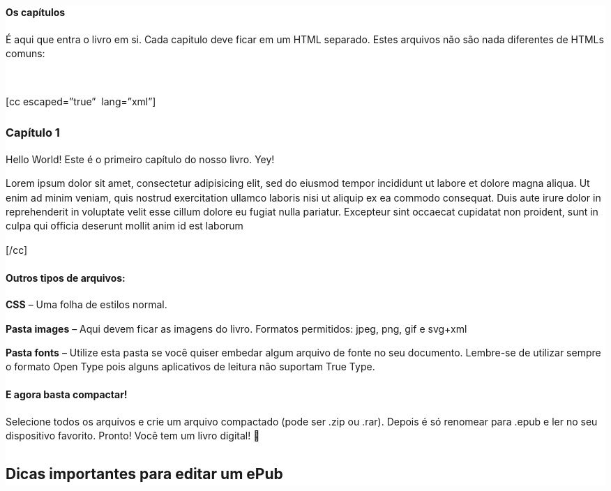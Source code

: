 #### Os capítulos

É aqui que entra o livro em si. Cada capitulo deve ficar em um HTML separado. Estes arquivos não são nada diferentes de HTMLs comuns:

&nbsp;

[cc escaped=&#8221;true&#8221;  lang=&#8221;xml&#8221;]

<html xmlns=&#8221;http://www.w3.org/1999/xhtml&#8221; xml:lang=&#8221;pt&#8221;>
  
<head>
  
<meta http-equiv=&#8221;Content-Type&#8221; content=&#8221;application/xhtml+xml; charset=utf-8&#8243; />
  
<title>Capítulo 1</title>
  
<link href=&#8221;style.css&#8221; rel=&#8221;stylesheet&#8221; type=&#8221;text/css&#8221; />
  
</head>
  
<body>
  
<div>
  
<h3>Capítulo 1</h3>

<p>Hello World! Este é o primeiro capítulo do nosso livro. Yey!</p>
  
<p>Lorem ipsum dolor sit amet, consectetur adipisicing elit, sed do eiusmod tempor incididunt ut labore et dolore magna aliqua. Ut enim ad minim veniam, quis nostrud exercitation ullamco laboris nisi ut aliquip ex ea commodo consequat. Duis aute irure dolor in reprehenderit in voluptate velit esse cillum dolore eu fugiat nulla pariatur. Excepteur sint occaecat cupidatat non proident, sunt in culpa qui officia deserunt mollit anim id est laborum</p>
  
</div>
  
</body>
  
</html>

[/cc]

#### Outros tipos de arquivos:

**CSS** &#8211; Uma folha de estilos normal.
  
**Pasta images** &#8211; Aqui devem ficar as imagens do livro. Formatos permitidos: jpeg, png, gif e svg+xml
  
**Pasta fonts** &#8211; Utilize esta pasta se você quiser embedar algum arquivo de fonte no seu documento. Lembre-se de utilizar sempre o formato Open Type pois alguns aplicativos de leitura não suportam True Type.

#### E agora basta compactar!

Selecione todos os arquivos e crie um arquivo compactado (pode ser .zip ou .rar). Depois é só renomear para .epub e ler no seu dispositivo favorito. Pronto! Você tem um livro digital! 🙂

## Dicas importantes para editar um ePub


 [1]: http://idpf.org/ "IDPF"
 [2]: https://raw.githubusercontent.com/diegoeis/tableless-static-images/master/2012/01/meulivro.epub_.zip
 [3]: http://code.google.com/p/sigil/ "Sigil"
 [4]: http://idpf.org/epub "IDPF"
 [5]: http://code.google.com/p/epubcheck/ "ePub Check"
 [6]: http://www.hxa.name/articles/content/epub-guide_hxa7241_2007.html "Epub Format Construction Guide"
 [7]: http://books.google.com.br/ "Google Books"
 [8]: http://www.epubbud.com/ "ePub Bud"
 [9]: http://www.adobe.com/products/digitaleditions/ "Adobe Digital Editions "
 [10]: http://www.barnesandnoble.com/u/free-nook-apps/379002321/ "Nook"
 [11]: http://www.fbreader.org/ "FB Reader"
 [12]: http://www.apple.com/br/ipad/built-in-apps/ibooks.html "iBooks"
 [13]: http://itunes.apple.com/br/app/stanza/id284956128?mt=8 "Stanza"
 [14]: http://www.aldiko.com/ "Aldiko"
 [15]: https://chrome.google.com/webstore/detail/ghgnmgfdoiplfmhgghbmlphanpfmjble "Magic Scroll "
 [16]: http://www.epubread.com/ "ePub Read"